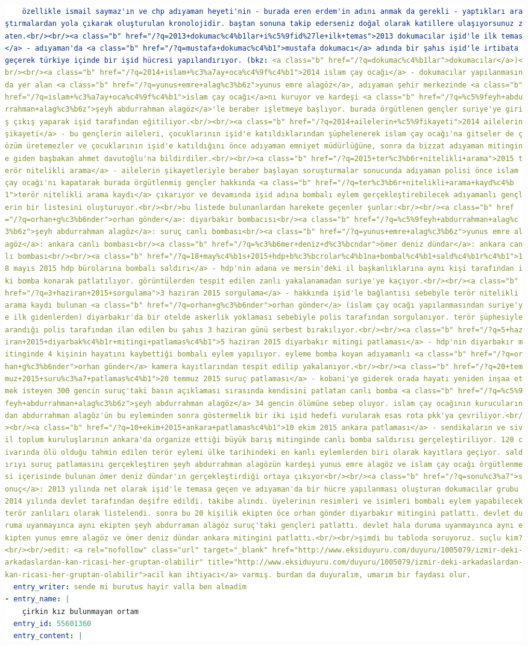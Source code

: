 ```yaml
    özellikle ismail saymaz'ın ve chp adıyaman heyeti'nin - burada eren erdem'in adını anmak da gerekli - yaptıkları araştırmalardan yola çıkarak oluşturulan kronolojidir. baştan sonuna takip ederseniz doğal olarak katillere ulaşıyorsunuz zaten.<br/><br/><a class="b" href="/?q=2013+dokumac%c4%b1lar+i%c5%9fid%27le+ilk+temas">2013 dokumacılar işid'le ilk temas</a> - adıyaman'da <a class="b" href="/?q=mustafa+dokumac%c4%b1">mustafa dokumacı</a> adında bir şahıs işid'le irtibata geçerek türkiye içinde bir işid hücresi yapılandırıyor. (bkz: <a class="b" href="/?q=dokumac%c4%b1lar">dokumacılar</a>)<br/><br/><a class="b" href="/?q=2014+islam+%c3%a7ay+oca%c4%9f%c4%b1">2014 islam çay ocağı</a> - dokumacılar yapılanmasında yer alan <a class="b" href="/?q=yunus+emre+alag%c3%b6z">yunus emre alagöz</a>, adıyaman şehir merkezinde <a class="b" href="/?q=islam+%c3%a7ay+oca%c4%9f%c4%b1">islam çay ocağı</a>nı kuruyor ve kardeşi <a class="b" href="/?q=%c5%9feyh+abdurrahman+alag%c3%b6z">şeyh abdurrahman alagöz</a>'le beraber işletmeye başlıyor. burada örgütlenen gençler suriye'ye giriş çıkış yaparak işid tarafından eğitiliyor.<br/><br/><a class="b" href="/?q=2014+ailelerin+%c5%9fikayeti">2014 ailelerin şikayeti</a> - bu gençlerin aileleri, çocuklarının işid'e katıldıklarından şüphelenerek islam çay ocağı'na gitseler de çözüm üretemezler ve çocuklarının işid'e katıldığını önce adıyaman emniyet müdürlüğüne, sonra da bizzat adıyaman mitingine giden başbakan ahmet davutoğlu'na bildirdiler.<br/><br/><a class="b" href="/?q=2015+ter%c3%b6r+nitelikli+arama">2015 terör nitelikli arama</a> - ailelerin şikayetleriyle beraber başlayan soruşturmalar sonucunda adıyaman polisi önce islam çay ocağı'nı kapatarak burada örgütlenmiş gençler hakkında <a class="b" href="/?q=ter%c3%b6r+nitelikli+arama+kayd%c4%b1">terör nitelikli arama kaydı</a> çıkarıyor ve devamında işid adına bombalı eylem gerçekleştirebilecek adıyamanlı gençlerin bir listesini oluşturuyor.<br/><br/>bu listede bulunanlardan harekete geçenler şunlar:<br/><br/><a class="b" href="/?q=orhan+g%c3%b6nder">orhan gönder</a>: diyarbakır bombacısı<br/><a class="b" href="/?q=%c5%9feyh+abdurrahman+alag%c3%b6z">şeyh abdurrahman alagöz</a>: suruç canlı bombası<br/><a class="b" href="/?q=yunus+emre+alag%c3%b6z">yunus emre alagöz</a>: ankara canlı bombası<br/><a class="b" href="/?q=%c3%b6mer+deniz+d%c3%bcndar">ömer deniz dündar</a>: ankara canlı bombası<br/><br/><a class="b" href="/?q=18+may%c4%b1s+2015+hdp+b%c3%bcrolar%c4%b1na+bombal%c4%b1+sald%c4%b1r%c4%b1">18 mayıs 2015 hdp bürolarına bombalı saldırı</a> - hdp'nin adana ve mersin'deki il başkanlıklarına aynı kişi tarafından iki bomba konarak patlatılıyor. görüntülerden tespit edilen zanlı yakalanamadan suriye'ye kaçıyor.<br/><br/><a class="b" href="/?q=3+haziran+2015+sorgulama">3 haziran 2015 sorgulama</a> - hakkında işid'le bağlantısı sebebyle terör nitelikli arama kaydı bulunan <a class="b" href="/?q=orhan+g%c3%b6nder">orhan gönder</a> (islam çay ocağı yapılanmasından suriye'ye ilk gidenlerden) diyarbakır'da bir otelde askerlik yoklaması sebebiyle polis tarafından sorgulanıyor. terör şüphesiyle arandığı polis tarafından ilan edilen bu şahıs 3 haziran günü serbest bırakılıyor.<br/><br/><a class="b" href="/?q=5+haziran+2015+diyarbak%c4%b1r+mitingi+patlamas%c4%b1">5 haziran 2015 diyarbakır mitingi patlaması</a> - hdp'nin diyarbakır mitinginde 4 kişinin hayatını kaybettiği bombalı eylem yapılıyor. eyleme bomba koyan adıyamanlı <a class="b" href="/?q=orhan+g%c3%b6nder">orhan gönder</a> kamera kayıtlarından tespit edilip yakalanıyor.<br/><br/><a class="b" href="/?q=20+temmuz+2015+suru%c3%a7+patlamas%c4%b1">20 temmuz 2015 suruç patlaması</a> - kobani'ye giderek orada hayatı yeniden inşaa etmek isteyen 300 gencin suruç'taki basın açıklaması sırasında kendisini patlatan canlı bomba <a class="b" href="/?q=%c5%9feyh+abdurrahman+alag%c3%b6z">şeyh abdurrahman alagöz</a> 34 gencin ölümüne sebep oluyor. islam çay ocağının kurucularından abdurrahman alagöz'ün bu eyleminden sonra göstermelik bir iki işid hedefi vurularak esas rota pkk'ya çevriliyor.<br/><br/><a class="b" href="/?q=10+ekim+2015+ankara+patlamas%c4%b1">10 ekim 2015 ankara patlaması</a> - sendikaların ve sivil toplum kuruluşlarının ankara'da organize ettiği büyük barış mitinginde canlı bomba saldırısı gerçeleştiriliyor. 120 civarında ölü olduğu tahmin edilen terör eylemi ülke tarihindeki en kanlı eylemlerden biri olarak kayıtlara geçiyor. saldırıyı suruç patlamasını gerçekleştiren şeyh abdurrahman alagözün kardeşi yunus emre alagöz ve islam çay ocağı örgütlenmesi içerisinde bulunan ömer deniz dündar'ın gerçekleştirdiği ortaya çıkıyor<br/><br/><a class="b" href="/?q=sonu%c3%a7">sonuç</a>: 2013 yılında net olarak işid'le temasa geçen ve adıyaman'da bir hücre yapılanması oluşturan dokumacılar grubu 2014 yılında devlet tarafından deşifre edildi. takibe alındı. üyelerinin resimleri ve isimleri bombalı eylem yapabilecek terör zanlıları olarak listelendi. sonra bu 20 kişilik ekipten öce orhan gönder diyarbakır mitingini patlattı. devlet duruma uyanmayınca aynı ekipten şeyh abdurraman alagöz suruç'taki gençleri patlattı. devlet hala duruma uyanmayınca aynı ekipten yunus emre alagöz ve ömer deniz dündar ankara mitingini patlattı.<br/><br/>şimdi bu tabloda soruyoruz. suçlu kim?<br/><br/>edit: <a rel="nofollow" class="url" target="_blank" href="http://www.eksiduyuru.com/duyuru/1005079/izmir-deki-arkadaslardan-kan-ricasi-her-gruptan-olabilir" title="http://www.eksiduyuru.com/duyuru/1005079/izmir-deki-arkadaslardan-kan-ricasi-her-gruptan-olabilir">acil kan ihtiyacı</a> varmış. burdan da duyuralım, umarım bir faydası olur.
  entry_writer: sende mi burutus hayir valla ben almadim
- entry_name: |
    çirkin kız bulunmayan ortam
  entry_id: 55601360
  entry_content: |
```
